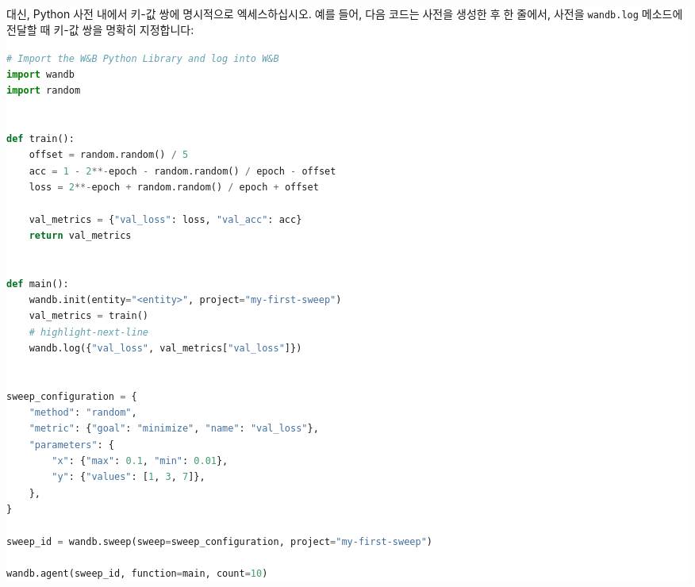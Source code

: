 대신, Python 사전 내에서 키-값 쌍에 명시적으로 엑세스하십시오. 예를 들어, 다음 코드는 사전을 생성한 후 한 줄에서, 사전을 `wandb.log` 메소드에 전달할 때 키-값 쌍을 명확히 지정합니다:

```python title="train.py" showLineNumbers
# Import the W&B Python Library and log into W&B
import wandb
import random


def train():
    offset = random.random() / 5
    acc = 1 - 2**-epoch - random.random() / epoch - offset
    loss = 2**-epoch + random.random() / epoch + offset

    val_metrics = {"val_loss": loss, "val_acc": acc}
    return val_metrics


def main():
    wandb.init(entity="<entity>", project="my-first-sweep")
    val_metrics = train()
    # highlight-next-line
    wandb.log({"val_loss", val_metrics["val_loss"]})


sweep_configuration = {
    "method": "random",
    "metric": {"goal": "minimize", "name": "val_loss"},
    "parameters": {
        "x": {"max": 0.1, "min": 0.01},
        "y": {"values": [1, 3, 7]},
    },
}

sweep_id = wandb.sweep(sweep=sweep_configuration, project="my-first-sweep")

wandb.agent(sweep_id, function=main, count=10)
```